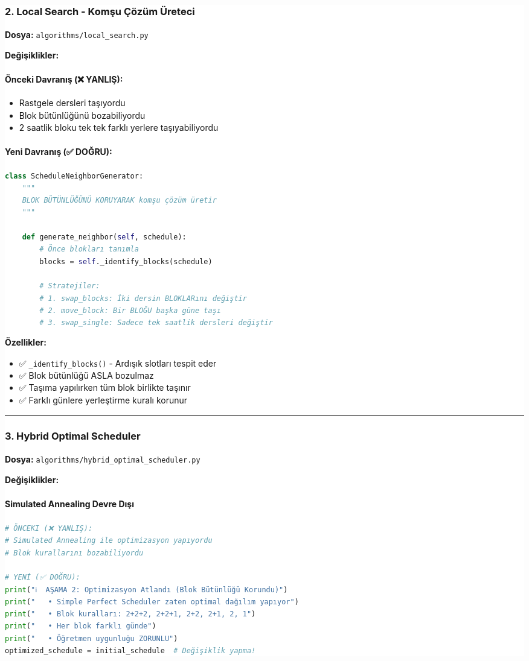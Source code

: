 
### 2. **Local Search - Komşu Çözüm Üreteci**
**Dosya:** `algorithms/local_search.py`

**Değişiklikler:**

#### Önceki Davranış (❌ YANLIŞ):
- Rastgele dersleri taşıyordu
- Blok bütünlüğünü bozabiliyordu
- 2 saatlik bloku tek tek farklı yerlere taşıyabiliyordu

#### Yeni Davranış (✅ DOĞRU):
```python
class ScheduleNeighborGenerator:
    """
    BLOK BÜTÜNLÜĞÜNÜ KORUYARAK komşu çözüm üretir
    """
    
    def generate_neighbor(self, schedule):
        # Önce blokları tanımla
        blocks = self._identify_blocks(schedule)
        
        # Stratejiler:
        # 1. swap_blocks: İki dersin BLOKLARını değiştir
        # 2. move_block: Bir BLOĞU başka güne taşı
        # 3. swap_single: Sadece tek saatlik dersleri değiştir
```

**Özellikler:**
- ✅ `_identify_blocks()` - Ardışık slotları tespit eder
- ✅ Blok bütünlüğü ASLA bozulmaz
- ✅ Taşıma yapılırken tüm blok birlikte taşınır
- ✅ Farklı günlere yerleştirme kuralı korunur

---

### 3. **Hybrid Optimal Scheduler**
**Dosya:** `algorithms/hybrid_optimal_scheduler.py`

**Değişiklikler:**

#### Simulated Annealing Devre Dışı
```python
# ÖNCEKI (❌ YANLIŞ):
# Simulated Annealing ile optimizasyon yapıyordu
# Blok kurallarını bozabiliyordu

# YENİ (✅ DOĞRU):
print("ℹ️  AŞAMA 2: Optimizasyon Atlandı (Blok Bütünlüğü Korundu)")
print("   • Simple Perfect Scheduler zaten optimal dağılım yapıyor")
print("   • Blok kuralları: 2+2+2, 2+2+1, 2+2, 2+1, 2, 1")
print("   • Her blok farklı günde")
print("   • Öğretmen uygunluğu ZORUNLU")
optimized_schedule = initial_schedule  # Değişiklik yapma!
```
